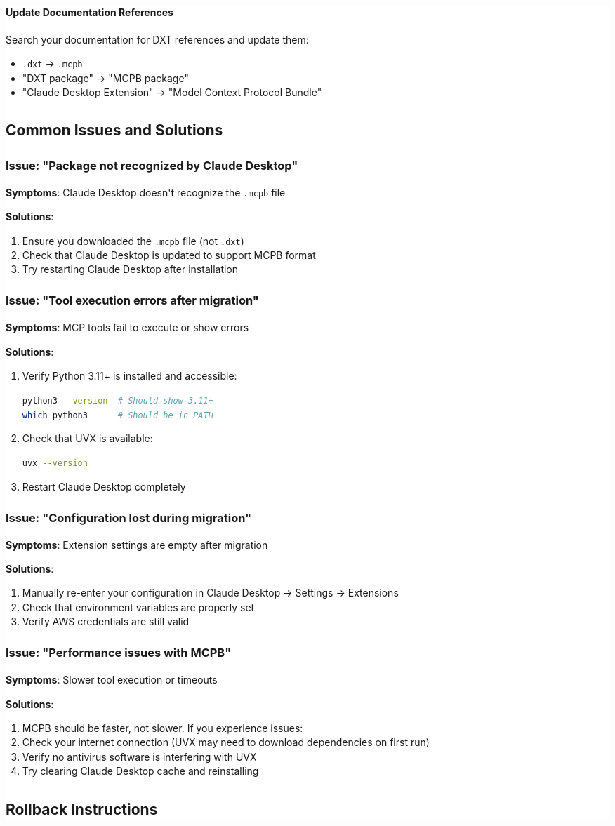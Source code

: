 #### Update Documentation References

Search your documentation for DXT references and update them:

- `.dxt` → `.mcpb`
- "DXT package" → "MCPB package"
- "Claude Desktop Extension" → "Model Context Protocol Bundle"

## Common Issues and Solutions

### Issue: "Package not recognized by Claude Desktop"

**Symptoms**: Claude Desktop doesn't recognize the `.mcpb` file

**Solutions**:
1. Ensure you downloaded the `.mcpb` file (not `.dxt`)
2. Check that Claude Desktop is updated to support MCPB format
3. Try restarting Claude Desktop after installation

### Issue: "Tool execution errors after migration"

**Symptoms**: MCP tools fail to execute or show errors

**Solutions**:
1. Verify Python 3.11+ is installed and accessible:
   ```bash
   python3 --version  # Should show 3.11+
   which python3      # Should be in PATH
   ```
2. Check that UVX is available:
   ```bash
   uvx --version
   ```
3. Restart Claude Desktop completely

### Issue: "Configuration lost during migration"

**Symptoms**: Extension settings are empty after migration

**Solutions**:
1. Manually re-enter your configuration in Claude Desktop → Settings → Extensions
2. Check that environment variables are properly set
3. Verify AWS credentials are still valid

### Issue: "Performance issues with MCPB"

**Symptoms**: Slower tool execution or timeouts

**Solutions**:
1. MCPB should be faster, not slower. If you experience issues:
2. Check your internet connection (UVX may need to download dependencies on first run)
3. Verify no antivirus software is interfering with UVX
4. Try clearing Claude Desktop cache and reinstalling

## Rollback Instructions
